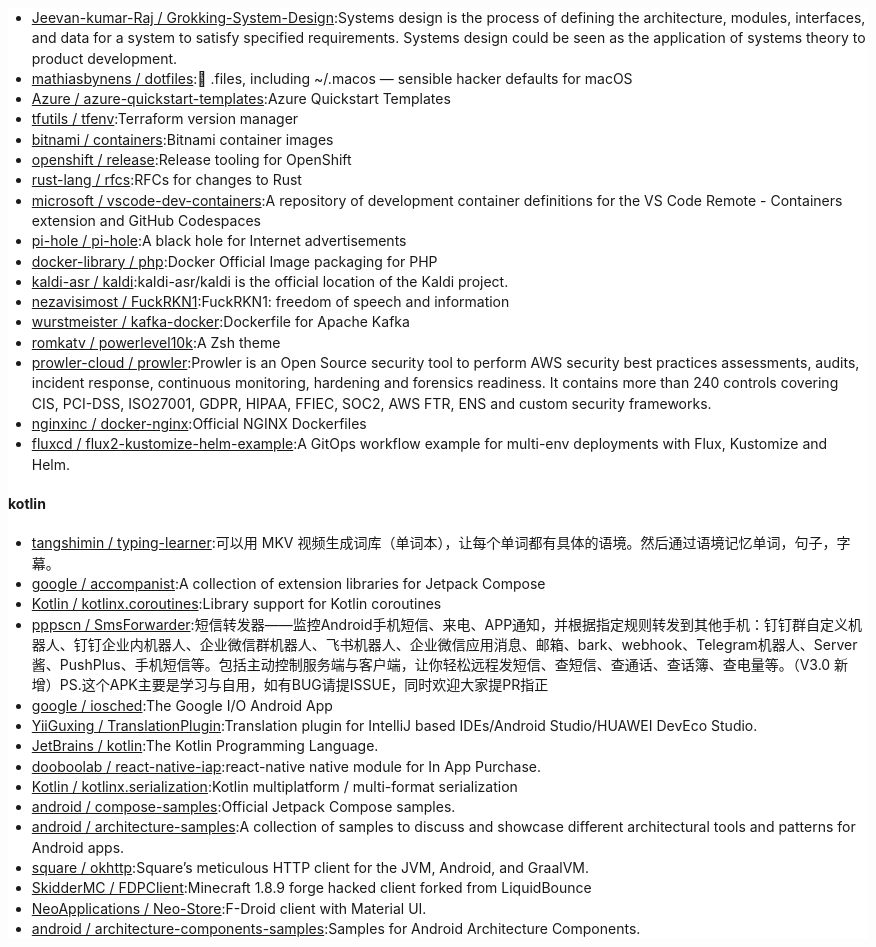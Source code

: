 * [Jeevan-kumar-Raj / Grokking-System-Design](https://github.com/Jeevan-kumar-Raj/Grokking-System-Design):Systems design is the process of defining the architecture, modules, interfaces, and data for a system to satisfy specified requirements. Systems design could be seen as the application of systems theory to product development.
* [mathiasbynens / dotfiles](https://github.com/mathiasbynens/dotfiles):🔧
.files, including ~/.macos — sensible hacker defaults for macOS
* [Azure / azure-quickstart-templates](https://github.com/Azure/azure-quickstart-templates):Azure Quickstart Templates
* [tfutils / tfenv](https://github.com/tfutils/tfenv):Terraform version manager
* [bitnami / containers](https://github.com/bitnami/containers):Bitnami container images
* [openshift / release](https://github.com/openshift/release):Release tooling for OpenShift
* [rust-lang / rfcs](https://github.com/rust-lang/rfcs):RFCs for changes to Rust
* [microsoft / vscode-dev-containers](https://github.com/microsoft/vscode-dev-containers):A repository of development container definitions for the VS Code Remote - Containers extension and GitHub Codespaces
* [pi-hole / pi-hole](https://github.com/pi-hole/pi-hole):A black hole for Internet advertisements
* [docker-library / php](https://github.com/docker-library/php):Docker Official Image packaging for PHP
* [kaldi-asr / kaldi](https://github.com/kaldi-asr/kaldi):kaldi-asr/kaldi is the official location of the Kaldi project.
* [nezavisimost / FuckRKN1](https://github.com/nezavisimost/FuckRKN1):FuckRKN1: freedom of speech and information
* [wurstmeister / kafka-docker](https://github.com/wurstmeister/kafka-docker):Dockerfile for Apache Kafka
* [romkatv / powerlevel10k](https://github.com/romkatv/powerlevel10k):A Zsh theme
* [prowler-cloud / prowler](https://github.com/prowler-cloud/prowler):Prowler is an Open Source security tool to perform AWS security best practices assessments, audits, incident response, continuous monitoring, hardening and forensics readiness. It contains more than 240 controls covering CIS, PCI-DSS, ISO27001, GDPR, HIPAA, FFIEC, SOC2, AWS FTR, ENS and custom security frameworks.
* [nginxinc / docker-nginx](https://github.com/nginxinc/docker-nginx):Official NGINX Dockerfiles
* [fluxcd / flux2-kustomize-helm-example](https://github.com/fluxcd/flux2-kustomize-helm-example):A GitOps workflow example for multi-env deployments with Flux, Kustomize and Helm.

#### kotlin
* [tangshimin / typing-learner](https://github.com/tangshimin/typing-learner):可以用 MKV 视频生成词库（单词本），让每个单词都有具体的语境。然后通过语境记忆单词，句子，字幕。
* [google / accompanist](https://github.com/google/accompanist):A collection of extension libraries for Jetpack Compose
* [Kotlin / kotlinx.coroutines](https://github.com/Kotlin/kotlinx.coroutines):Library support for Kotlin coroutines
* [pppscn / SmsForwarder](https://github.com/pppscn/SmsForwarder):短信转发器——监控Android手机短信、来电、APP通知，并根据指定规则转发到其他手机：钉钉群自定义机器人、钉钉企业内机器人、企业微信群机器人、飞书机器人、企业微信应用消息、邮箱、bark、webhook、Telegram机器人、Server酱、PushPlus、手机短信等。包括主动控制服务端与客户端，让你轻松远程发短信、查短信、查通话、查话簿、查电量等。（V3.0 新增）PS.这个APK主要是学习与自用，如有BUG请提ISSUE，同时欢迎大家提PR指正
* [google / iosched](https://github.com/google/iosched):The Google I/O Android App
* [YiiGuxing / TranslationPlugin](https://github.com/YiiGuxing/TranslationPlugin):Translation plugin for IntelliJ based IDEs/Android Studio/HUAWEI DevEco Studio.
* [JetBrains / kotlin](https://github.com/JetBrains/kotlin):The Kotlin Programming Language.
* [dooboolab / react-native-iap](https://github.com/dooboolab/react-native-iap):react-native native module for In App Purchase.
* [Kotlin / kotlinx.serialization](https://github.com/Kotlin/kotlinx.serialization):Kotlin multiplatform / multi-format serialization
* [android / compose-samples](https://github.com/android/compose-samples):Official Jetpack Compose samples.
* [android / architecture-samples](https://github.com/android/architecture-samples):A collection of samples to discuss and showcase different architectural tools and patterns for Android apps.
* [square / okhttp](https://github.com/square/okhttp):Square’s meticulous HTTP client for the JVM, Android, and GraalVM.
* [SkidderMC / FDPClient](https://github.com/SkidderMC/FDPClient):Minecraft 1.8.9 forge hacked client forked from LiquidBounce
* [NeoApplications / Neo-Store](https://github.com/NeoApplications/Neo-Store):F-Droid client with Material UI.
* [android / architecture-components-samples](https://github.com/android/architecture-components-samples):Samples for Android Architecture Components.
